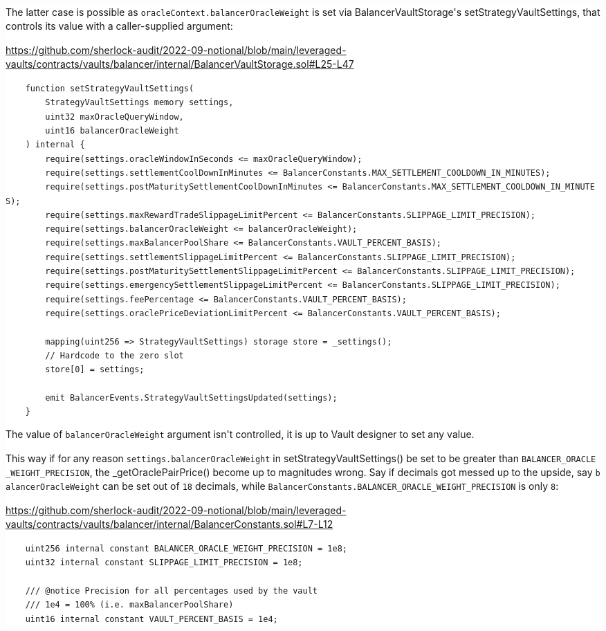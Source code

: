 The latter case is possible as `oracleContext.balancerOracleWeight` is set via BalancerVaultStorage's setStrategyVaultSettings, that controls its value with a caller-supplied argument:

https://github.com/sherlock-audit/2022-09-notional/blob/main/leveraged-vaults/contracts/vaults/balancer/internal/BalancerVaultStorage.sol#L25-L47

```solidity
    function setStrategyVaultSettings(
        StrategyVaultSettings memory settings, 
        uint32 maxOracleQueryWindow,
        uint16 balancerOracleWeight
    ) internal {
        require(settings.oracleWindowInSeconds <= maxOracleQueryWindow);
        require(settings.settlementCoolDownInMinutes <= BalancerConstants.MAX_SETTLEMENT_COOLDOWN_IN_MINUTES);
        require(settings.postMaturitySettlementCoolDownInMinutes <= BalancerConstants.MAX_SETTLEMENT_COOLDOWN_IN_MINUTES);
        require(settings.maxRewardTradeSlippageLimitPercent <= BalancerConstants.SLIPPAGE_LIMIT_PRECISION);
        require(settings.balancerOracleWeight <= balancerOracleWeight);
        require(settings.maxBalancerPoolShare <= BalancerConstants.VAULT_PERCENT_BASIS);
        require(settings.settlementSlippageLimitPercent <= BalancerConstants.SLIPPAGE_LIMIT_PRECISION);
        require(settings.postMaturitySettlementSlippageLimitPercent <= BalancerConstants.SLIPPAGE_LIMIT_PRECISION);
        require(settings.emergencySettlementSlippageLimitPercent <= BalancerConstants.SLIPPAGE_LIMIT_PRECISION);
        require(settings.feePercentage <= BalancerConstants.VAULT_PERCENT_BASIS);
        require(settings.oraclePriceDeviationLimitPercent <= BalancerConstants.VAULT_PERCENT_BASIS);

        mapping(uint256 => StrategyVaultSettings) storage store = _settings();
        // Hardcode to the zero slot
        store[0] = settings;

        emit BalancerEvents.StrategyVaultSettingsUpdated(settings);
    }
```

The value of `balancerOracleWeight` argument isn't controlled, it is up to Vault designer to set any value.

This way if for any reason `settings.balancerOracleWeight` in setStrategyVaultSettings() be set to be greater than `BALANCER_ORACLE_WEIGHT_PRECISION`, the _getOraclePairPrice() become up to magnitudes wrong. Say if decimals got messed up to the upside, say `balancerOracleWeight` can be set out of `18` decimals, while `BalancerConstants.BALANCER_ORACLE_WEIGHT_PRECISION` is only `8`:

https://github.com/sherlock-audit/2022-09-notional/blob/main/leveraged-vaults/contracts/vaults/balancer/internal/BalancerConstants.sol#L7-L12

```solidity
    uint256 internal constant BALANCER_ORACLE_WEIGHT_PRECISION = 1e8;
    uint32 internal constant SLIPPAGE_LIMIT_PRECISION = 1e8;

    /// @notice Precision for all percentages used by the vault
    /// 1e4 = 100% (i.e. maxBalancerPoolShare)
    uint16 internal constant VAULT_PERCENT_BASIS = 1e4;
```
